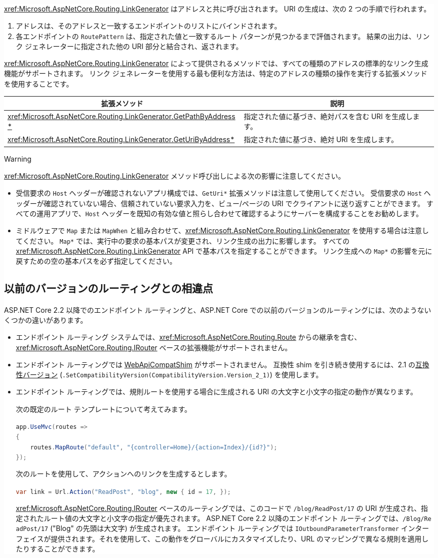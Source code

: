 <xref:Microsoft.AspNetCore.Routing.LinkGenerator> はアドレスと共に呼び出されます。 URI の生成は、次の 2 つの手順で行われます。

1. アドレスは、そのアドレスと一致するエンドポイントのリストにバインドされます。
1. 各エンドポイントの `RoutePattern` は、指定された値と一致するルート パターンが見つかるまで評価されます。 結果の出力は、リンク ジェネレーターに指定された他の URI 部分と結合され、返されます。

<xref:Microsoft.AspNetCore.Routing.LinkGenerator> によって提供されるメソッドでは、すべての種類のアドレスの標準的なリンク生成機能がサポートされます。 リンク ジェネレーターを使用する最も便利な方法は、特定のアドレスの種類の操作を実行する拡張メソッドを使用することです。

| 拡張メソッド   | 説明                                                         |
| ------------------ | ------------------------------------------------------------------- |
| <xref:Microsoft.AspNetCore.Routing.LinkGenerator.GetPathByAddress*> | 指定された値に基づき、絶対パスを含む URI を生成します。 |
| <xref:Microsoft.AspNetCore.Routing.LinkGenerator.GetUriByAddress*> | 指定された値に基づき、絶対 URI を生成します。             |

> [!WARNING]
> <xref:Microsoft.AspNetCore.Routing.LinkGenerator> メソッド呼び出しによる次の影響に注意してください。
>
> * 受信要求の `Host` ヘッダーが確認されないアプリ構成では、`GetUri*` 拡張メソッドは注意して使用してください。 受信要求の `Host` ヘッダーが確認されていない場合、信頼されていない要求入力を、ビュー/ページの URI でクライアントに送り返すことができます。 すべての運用アプリで、`Host` ヘッダーを既知の有効な値と照らし合わせて確認するようにサーバーを構成することをお勧めします。
>
> * ミドルウェアで `Map` または `MapWhen` と組み合わせて、<xref:Microsoft.AspNetCore.Routing.LinkGenerator> を使用する場合は注意してください。 `Map*` では、実行中の要求の基本パスが変更され、リンク生成の出力に影響します。 すべての <xref:Microsoft.AspNetCore.Routing.LinkGenerator> API で基本パスを指定することができます。 リンク生成への `Map*` の影響を元に戻すための空の基本パスを必ず指定してください。

## <a name="differences-from-earlier-versions-of-routing"></a>以前のバージョンのルーティングとの相違点

ASP.NET Core 2.2 以降でのエンドポイント ルーティングと、ASP.NET Core での以前のバージョンのルーティングには、次のようないくつかの違いがあります。

* エンドポイント ルーティング システムでは、<xref:Microsoft.AspNetCore.Routing.Route> からの継承を含む、<xref:Microsoft.AspNetCore.Routing.IRouter> ベースの拡張機能がサポートされません。

* エンドポイント ルーティングでは [WebApiCompatShim](https://www.nuget.org/packages/Microsoft.AspNetCore.Mvc.WebApiCompatShim) がサポートされません。 互換性 shim を引き続き使用するには、2.1 の[互換性バージョン](xref:mvc/compatibility-version) (`.SetCompatibilityVersion(CompatibilityVersion.Version_2_1)`) を使用します。

* エンドポイント ルーティングでは、規則ルートを使用する場合に生成される URI の大文字と小文字の指定の動作が異なります。

  次の既定のルート テンプレートについて考えてみます。

  ```csharp
  app.UseMvc(routes =>
  {
      routes.MapRoute("default", "{controller=Home}/{action=Index}/{id?}");
  });
  ```

  次のルートを使用して、アクションへのリンクを生成するとします。

  ```csharp
  var link = Url.Action("ReadPost", "blog", new { id = 17, });
  ```

  <xref:Microsoft.AspNetCore.Routing.IRouter> ベースのルーティングでは、このコードで `/blog/ReadPost/17` の URI が生成され、指定されたルート値の大文字と小文字の指定が優先されます。 ASP.NET Core 2.2 以降のエンドポイント ルーティングでは、`/Blog/ReadPost/17` ("Blog" の先頭は大文字) が生成されます。 エンドポイント ルーティングでは `IOutboundParameterTransformer` インターフェイスが提供されます。それを使用して、この動作をグローバルにカスタマイズしたり、URL のマッピングで異なる規則を適用したりすることができます。
